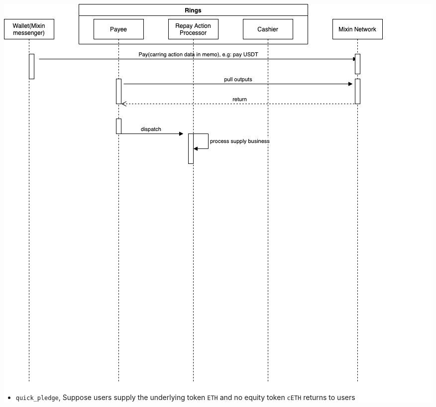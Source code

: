   ![](images/tl_repay.png)

* `quick_pledge`, Suppose users supply the underlying token `ETH` and no equity token `cETH` returns to users